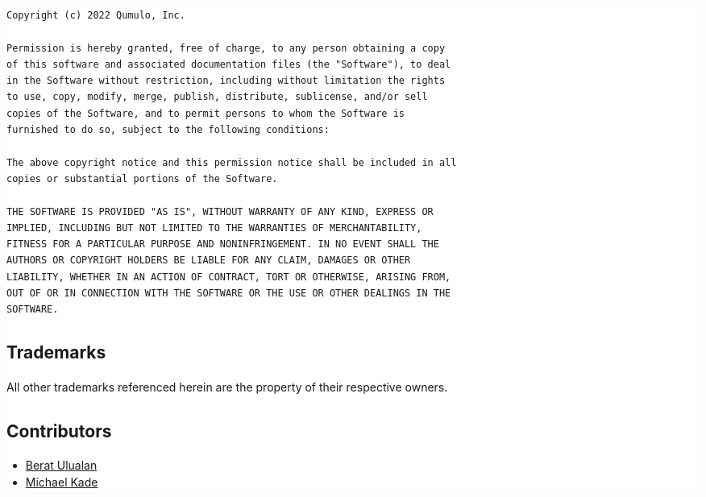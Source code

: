     Copyright (c) 2022 Qumulo, Inc.
    
    Permission is hereby granted, free of charge, to any person obtaining a copy
    of this software and associated documentation files (the "Software"), to deal
    in the Software without restriction, including without limitation the rights
    to use, copy, modify, merge, publish, distribute, sublicense, and/or sell
    copies of the Software, and to permit persons to whom the Software is
    furnished to do so, subject to the following conditions:
    
    The above copyright notice and this permission notice shall be included in all
    copies or substantial portions of the Software.
    
    THE SOFTWARE IS PROVIDED "AS IS", WITHOUT WARRANTY OF ANY KIND, EXPRESS OR
    IMPLIED, INCLUDING BUT NOT LIMITED TO THE WARRANTIES OF MERCHANTABILITY,
    FITNESS FOR A PARTICULAR PURPOSE AND NONINFRINGEMENT. IN NO EVENT SHALL THE
    AUTHORS OR COPYRIGHT HOLDERS BE LIABLE FOR ANY CLAIM, DAMAGES OR OTHER
    LIABILITY, WHETHER IN AN ACTION OF CONTRACT, TORT OR OTHERWISE, ARISING FROM,
    OUT OF OR IN CONNECTION WITH THE SOFTWARE OR THE USE OR OTHER DEALINGS IN THE
    SOFTWARE.

## Trademarks

All other trademarks referenced herein are the property of their respective owners.

## Contributors

 - [Berat Ulualan](https://github.com/beratulualan)
 - [Michael Kade](https://github.com/mikekade)
